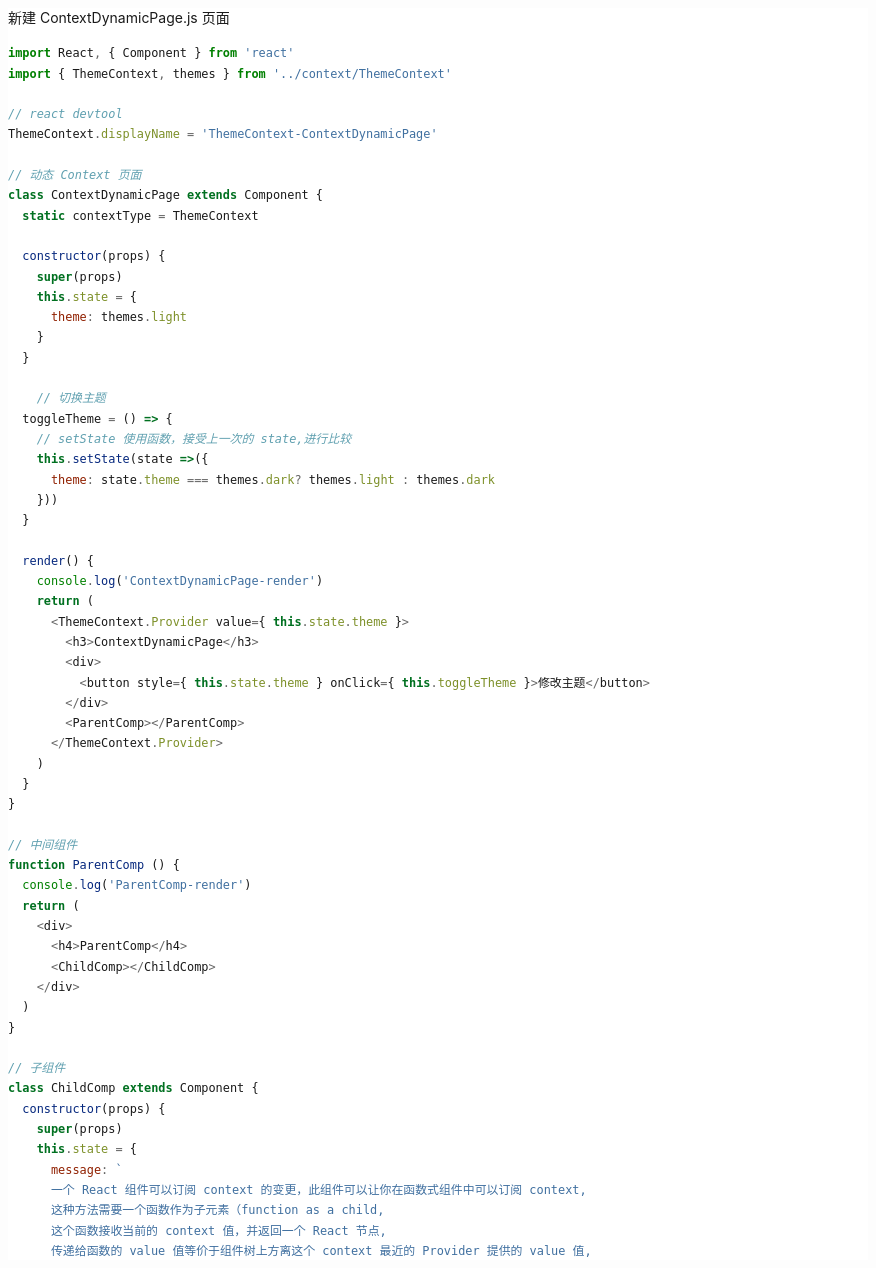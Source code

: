 ``` js
```

新建 ContextDynamicPage.js 页面
``` js
import React, { Component } from 'react'
import { ThemeContext, themes } from '../context/ThemeContext'

// react devtool
ThemeContext.displayName = 'ThemeContext-ContextDynamicPage'

// 动态 Context 页面
class ContextDynamicPage extends Component {
  static contextType = ThemeContext

  constructor(props) {
    super(props)
    this.state = {
      theme: themes.light
    }
  }
	
	// 切换主题
  toggleTheme = () => {
    // setState 使用函数，接受上一次的 state,进行比较
    this.setState(state =>({
      theme: state.theme === themes.dark? themes.light : themes.dark
    }))
  }

  render() {
    console.log('ContextDynamicPage-render')
    return (
      <ThemeContext.Provider value={ this.state.theme }>
        <h3>ContextDynamicPage</h3>
        <div>
          <button style={ this.state.theme } onClick={ this.toggleTheme }>修改主题</button>
        </div>
        <ParentComp></ParentComp>
      </ThemeContext.Provider>
    )
  }
}

// 中间组件
function ParentComp () {
  console.log('ParentComp-render')
  return (
    <div>
      <h4>ParentComp</h4>
      <ChildComp></ChildComp>
    </div>
  )
}

// 子组件
class ChildComp extends Component {
  constructor(props) {
    super(props)
    this.state = {
      message: `
      一个 React 组件可以订阅 context 的变更，此组件可以让你在函数式组件中可以订阅 context,
      这种方法需要一个函数作为子元素（function as a child,
      这个函数接收当前的 context 值，并返回一个 React 节点,
      传递给函数的 value 值等价于组件树上方离这个 context 最近的 Provider 提供的 value 值,
```